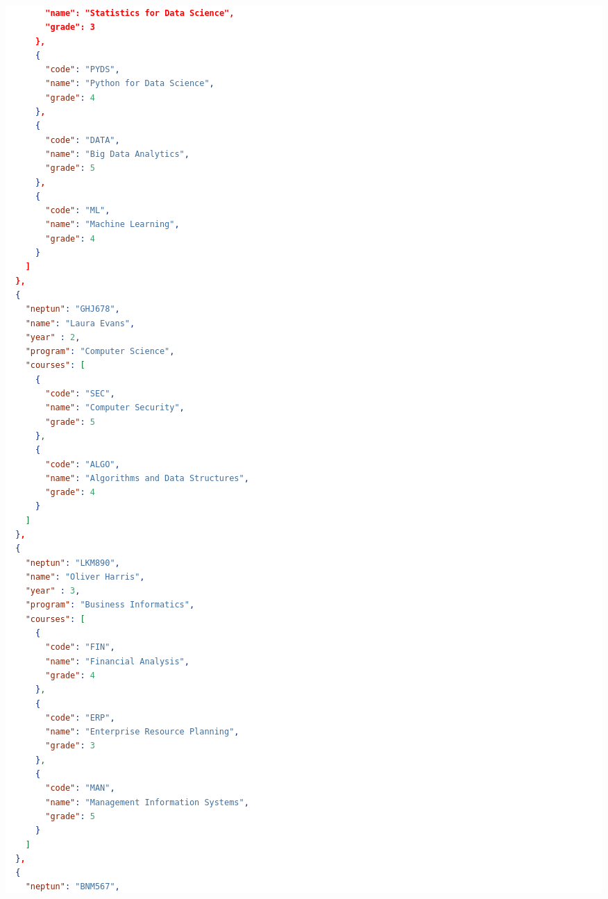 ```json
        "name": "Statistics for Data Science",
        "grade": 3
      },
      {
        "code": "PYDS",
        "name": "Python for Data Science",
        "grade": 4
      },
      {
        "code": "DATA",
        "name": "Big Data Analytics",
        "grade": 5
      },
      {
        "code": "ML",
        "name": "Machine Learning",
        "grade": 4
      }
    ]
  },
  {
    "neptun": "GHJ678",
    "name": "Laura Evans",
    "year" : 2,
    "program": "Computer Science",
    "courses": [
      {
        "code": "SEC",
        "name": "Computer Security",
        "grade": 5
      },
      {
        "code": "ALGO",
        "name": "Algorithms and Data Structures",
        "grade": 4
      }
    ]
  },
  {
    "neptun": "LKM890",
    "name": "Oliver Harris",
    "year" : 3,
    "program": "Business Informatics",
    "courses": [
      {
        "code": "FIN",
        "name": "Financial Analysis",
        "grade": 4
      },
      {
        "code": "ERP",
        "name": "Enterprise Resource Planning",
        "grade": 3
      },
      {
        "code": "MAN",
        "name": "Management Information Systems",
        "grade": 5
      }
    ]
  },
  {
    "neptun": "BNM567",
```